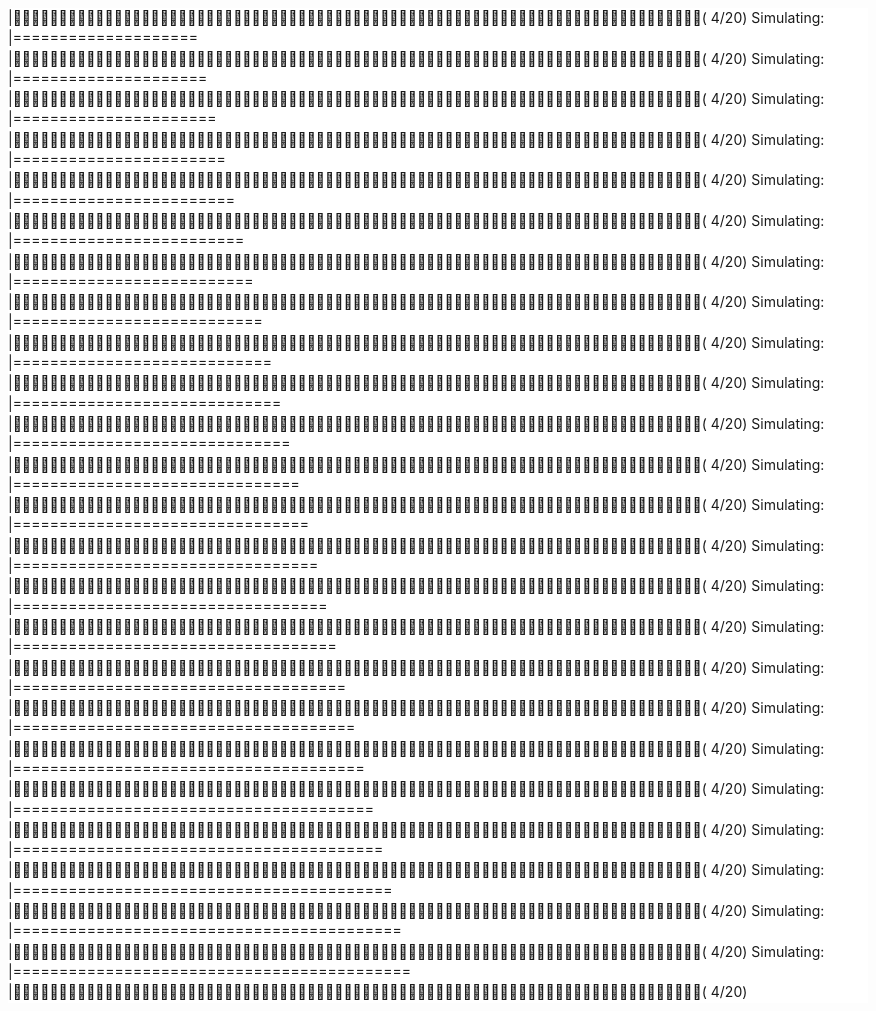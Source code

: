|( 4/20) Simulating: |====================                                 |( 4/20) Simulating: |=====================                                |( 4/20) Simulating: |======================                               |( 4/20) Simulating: |=======================                              |( 4/20) Simulating: |========================                             |( 4/20) Simulating: |=========================                            |( 4/20) Simulating: |==========================                           |( 4/20) Simulating: |===========================                          |( 4/20) Simulating: |============================                         |( 4/20) Simulating: |=============================                        |( 4/20) Simulating: |==============================                       |( 4/20) Simulating: |===============================                      |( 4/20) Simulating: |================================                     |( 4/20) Simulating: |=================================                    |( 4/20) Simulating: |==================================                   |( 4/20) Simulating: |===================================                  |( 4/20) Simulating: |====================================                 |( 4/20) Simulating: |=====================================                |( 4/20) Simulating: |======================================               |( 4/20) Simulating: |=======================================              |( 4/20) Simulating: |========================================             |( 4/20) Simulating: |=========================================            |( 4/20) Simulating: |==========================================           |( 4/20) Simulating: |===========================================          |( 4/20)